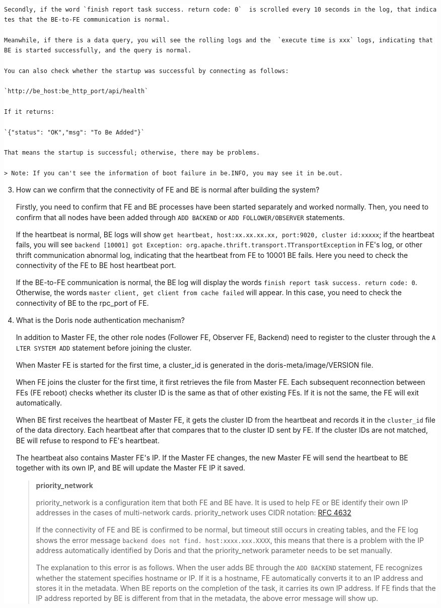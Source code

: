 	Secondly, if the word `finish report task success. return code: 0`  is scrolled every 10 seconds in the log, that indicates that the BE-to-FE communication is normal.

	Meanwhile, if there is a data query, you will see the rolling logs and the  `execute time is xxx` logs, indicating that BE is started successfully, and the query is normal.

	You can also check whether the startup was successful by connecting as follows:
	
	`http://be_host:be_http_port/api/health`

	If it returns:
	
	`{"status": "OK","msg": "To Be Added"}`

	That means the startup is successful; otherwise, there may be problems.

	> Note: If you can't see the information of boot failure in be.INFO, you may see it in be.out.

3. How can we confirm that the connectivity of FE and BE is normal after building the system?

	Firstly, you need to confirm that FE and BE processes have been started separately and worked normally. Then, you need to confirm that all nodes have been added through `ADD BACKEND` or `ADD FOLLOWER/OBSERVER` statements.

	If the heartbeat is normal, BE logs will show ``get heartbeat, host:xx.xx.xx.xx, port:9020, cluster id:xxxxx``; if the heartbeat fails, you will see ```backend [10001] got Exception: org.apache.thrift.transport.TTransportException``` in FE's log, or other thrift communication abnormal log, indicating that the heartbeat from FE to 10001 BE fails. Here you need to check the connectivity of the FE to BE host heartbeat port.

	If the BE-to-FE communication is normal, the BE log will display the words `finish report task success. return code: 0`. Otherwise, the words `master client, get client from cache failed` will appear. In this case, you need to check the connectivity of BE to the rpc_port of FE.

4. What is the Doris node authentication mechanism?

	In addition to Master FE, the other role nodes (Follower FE, Observer FE, Backend) need to register to the cluster through the `ALTER SYSTEM ADD` statement before joining the cluster.

	When Master FE is started for the first time, a cluster_id is generated in the doris-meta/image/VERSION file.

	When FE joins the cluster for the first time, it first retrieves the file from Master FE. Each subsequent reconnection between FEs (FE reboot) checks whether its cluster ID is the same as that of other existing FEs. If it is not the same, the FE will exit automatically.

	When BE first receives the heartbeat of Master FE, it gets the cluster ID from the heartbeat and records it in the `cluster_id` file of the data directory. Each heartbeat after that compares that to the cluster ID sent by FE. If the cluster IDs are not matched, BE will refuse to respond to FE's heartbeat.

	The heartbeat also contains Master FE's IP. If the Master FE changes, the new Master FE will send the heartbeat to BE together with its own IP, and BE will update the Master FE IP it saved.

	> **priority\_network**
	>
	> priority_network is a configuration item that both FE and BE have. It is used to help FE or BE identify their own IP addresses in the cases of multi-network cards. priority_network uses CIDR notation: [RFC 4632](https://tools.ietf.org/html/rfc4632)
	>
	> If the connectivity of FE and BE is confirmed to be normal, but timeout still occurs in creating tables, and the FE log shows the error message  `backend does not find. host:xxxx.xxx.XXXX`, this means that there is a problem with the IP address automatically identified by Doris and that the priority\_network parameter needs to be set manually.
	>
	> The explanation to this error is as follows. When the user adds BE through the `ADD BACKEND` statement, FE recognizes whether the statement specifies hostname or IP. If it is a hostname, FE automatically converts it to an IP address and stores it in the metadata. When BE reports on the completion of the task, it carries its own IP address. If FE finds that the IP address reported by BE is different from that in the metadata, the above error message will show up.
	>